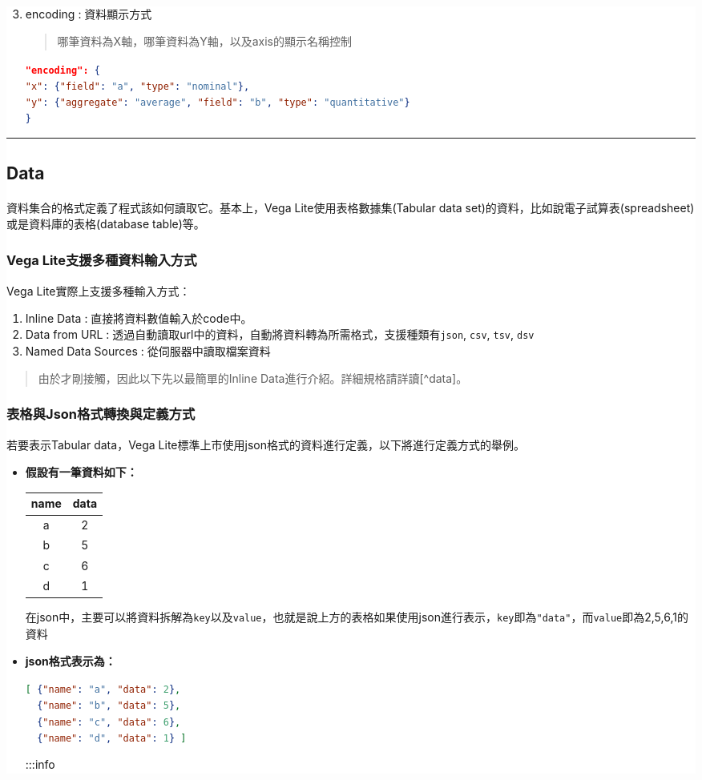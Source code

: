 3. encoding
    : 資料顯示方式
    >哪筆資料為X軸，哪筆資料為Y軸，以及axis的顯示名稱控制
    ```json
    "encoding": {
    "x": {"field": "a", "type": "nominal"},
    "y": {"aggregate": "average", "field": "b", "type": "quantitative"}
    }
    ```

---

## Data
資料集合的格式定義了程式該如何讀取它。基本上，Vega Lite使用表格數據集(Tabular data set)的資料，比如說電子試算表(spreadsheet)或是資料庫的表格(database table)等。

### Vega Lite支援多種資料輸入方式
Vega Lite實際上支援多種輸入方式：
1. Inline Data
    : 直接將資料數值輸入於code中。
3. Data from URL
    : 透過自動讀取url中的資料，自動將資料轉為所需格式，支援種類有`json`, `csv`, `tsv`, `dsv`
1. Named Data Sources
    : 從伺服器中讀取檔案資料


> 由於才剛接觸，因此以下先以最簡單的Inline Data進行介紹。詳細規格請詳讀[^data]。


### 表格與Json格式轉換與定義方式
若要表示Tabular data，Vega Lite標準上市使用json格式的資料進行定義，以下將進行定義方式的舉例。

* **假設有一筆資料如下：**

    | name | data |
    |:----:|:----:|
    |  a   |  2   |
    |  b   |  5   |
    |  c   |  6   |
    |  d   |  1   |


    在json中，主要可以將資料拆解為`key`以及`value`，也就是說上方的表格如果使用json進行表示，`key`即為`"data"`，而`value`即為2,5,6,1的資料
    
* **json格式表示為：**
    ```json
    [ {"name": "a", "data": 2},
      {"name": "b", "data": 5},
      {"name": "c", "data": 6},
      {"name": "d", "data": 1} ]
    ```
    :::info
